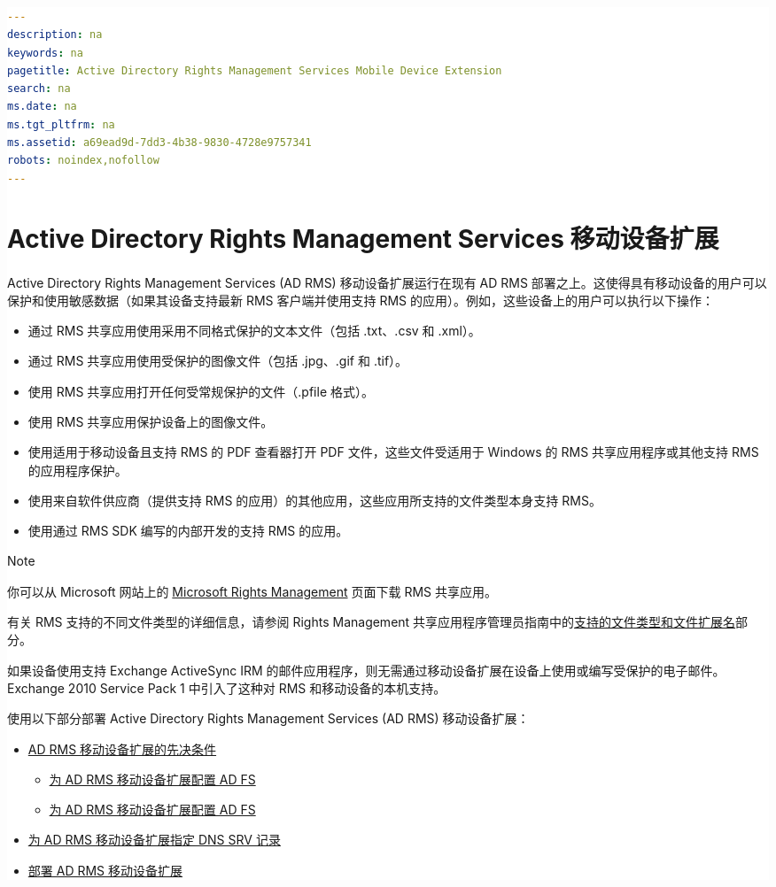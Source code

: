```yaml
---
description: na
keywords: na
pagetitle: Active Directory Rights Management Services Mobile Device Extension
search: na
ms.date: na
ms.tgt_pltfrm: na
ms.assetid: a69ead9d-7dd3-4b38-9830-4728e9757341
robots: noindex,nofollow
---
```

# Active Directory Rights Management Services 移动设备扩展
Active Directory Rights Management Services (AD RMS) 移动设备扩展运行在现有 AD RMS 部署之上。这使得具有移动设备的用户可以保护和使用敏感数据（如果其设备支持最新 RMS 客户端并使用支持 RMS 的应用）。例如，这些设备上的用户可以执行以下操作：

-   通过 RMS 共享应用使用采用不同格式保护的文本文件（包括 .txt、.csv 和 .xml）。

-   通过 RMS 共享应用使用受保护的图像文件（包括 .jpg、.gif 和 .tif）。

-   使用 RMS 共享应用打开任何受常规保护的文件（.pfile 格式）。

-   使用 RMS 共享应用保护设备上的图像文件。

-   使用适用于移动设备且支持 RMS 的 PDF 查看器打开 PDF 文件，这些文件受适用于 Windows 的 RMS 共享应用程序或其他支持 RMS 的应用程序保护。

-   使用来自软件供应商（提供支持 RMS 的应用）的其他应用，这些应用所支持的文件类型本身支持 RMS。

-   使用通过 RMS SDK 编写的内部开发的支持 RMS 的应用。

> [!NOTE]
> 你可以从 Microsoft 网站上的 [Microsoft Rights Management](http://go.microsoft.com/fwlink/?LinkId=303970) 页面下载 RMS 共享应用。
> 
> 有关 RMS 支持的不同文件类型的详细信息，请参阅 Rights Management 共享应用程序管理员指南中的[支持的文件类型和文件扩展名](http://technet.microsoft.com/library/dn339003.aspx)部分。

如果设备使用支持 Exchange ActiveSync IRM 的邮件应用程序，则无需通过移动设备扩展在设备上使用或编写受保护的电子邮件。Exchange 2010 Service Pack 1 中引入了这种对 RMS 和移动设备的本机支持。

使用以下部分部署 Active Directory Rights Management Services (AD RMS) 移动设备扩展：

-   [AD RMS 移动设备扩展的先决条件](../Topic/Active_Directory_Rights_Management_Services_Mobile_Device_Extension.md#BKMK_Preqs)

    -   [为 AD RMS 移动设备扩展配置 AD FS](../Topic/Active_Directory_Rights_Management_Services_Mobile_Device_Extension.md#BKMK_ADFS)

    -   [为 AD RMS 移动设备扩展配置 AD FS](../Topic/Active_Directory_Rights_Management_Services_Mobile_Device_Extension.md#BKMK_ADFS)

-   [为 AD RMS 移动设备扩展指定 DNS SRV 记录](../Topic/Active_Directory_Rights_Management_Services_Mobile_Device_Extension.md#BKMK_SRV)

-   [部署 AD RMS 移动设备扩展](../Topic/Active_Directory_Rights_Management_Services_Mobile_Device_Extension.md#BKMK_Deploy)
